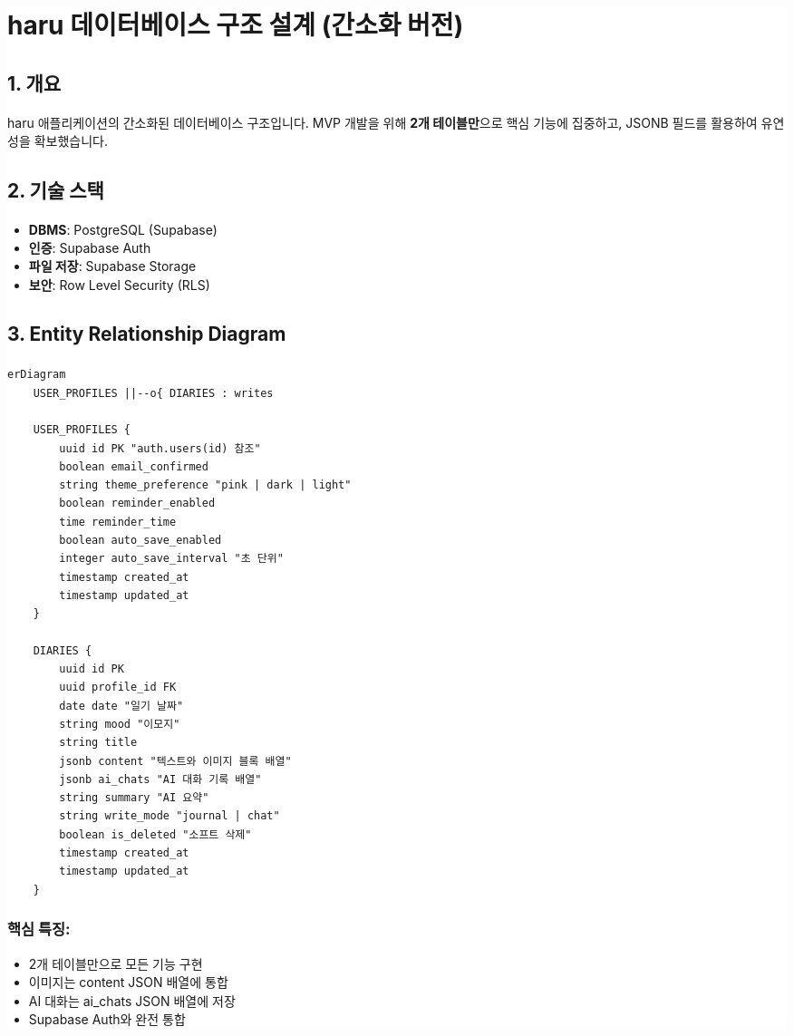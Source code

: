 # haru 데이터베이스 구조 설계 (간소화 버전)

## 1. 개요

haru 애플리케이션의 간소화된 데이터베이스 구조입니다. 
MVP 개발을 위해 **2개 테이블만**으로 핵심 기능에 집중하고, JSONB 필드를 활용하여 유연성을 확보했습니다.

## 2. 기술 스택

- **DBMS**: PostgreSQL (Supabase)
- **인증**: Supabase Auth
- **파일 저장**: Supabase Storage
- **보안**: Row Level Security (RLS)

## 3. Entity Relationship Diagram

```mermaid
erDiagram
    USER_PROFILES ||--o{ DIARIES : writes
    
    USER_PROFILES {
        uuid id PK "auth.users(id) 참조"
        boolean email_confirmed
        string theme_preference "pink | dark | light"
        boolean reminder_enabled
        time reminder_time
        boolean auto_save_enabled
        integer auto_save_interval "초 단위"
        timestamp created_at
        timestamp updated_at
    }
    
    DIARIES {
        uuid id PK
        uuid profile_id FK
        date date "일기 날짜"
        string mood "이모지"
        string title
        jsonb content "텍스트와 이미지 블록 배열"
        jsonb ai_chats "AI 대화 기록 배열"
        string summary "AI 요약"
        string write_mode "journal | chat"
        boolean is_deleted "소프트 삭제"
        timestamp created_at
        timestamp updated_at
    }
```

### 핵심 특징:
- 2개 테이블만으로 모든 기능 구현
- 이미지는 content JSON 배열에 통합
- AI 대화는 ai_chats JSON 배열에 저장
- Supabase Auth와 완전 통합
